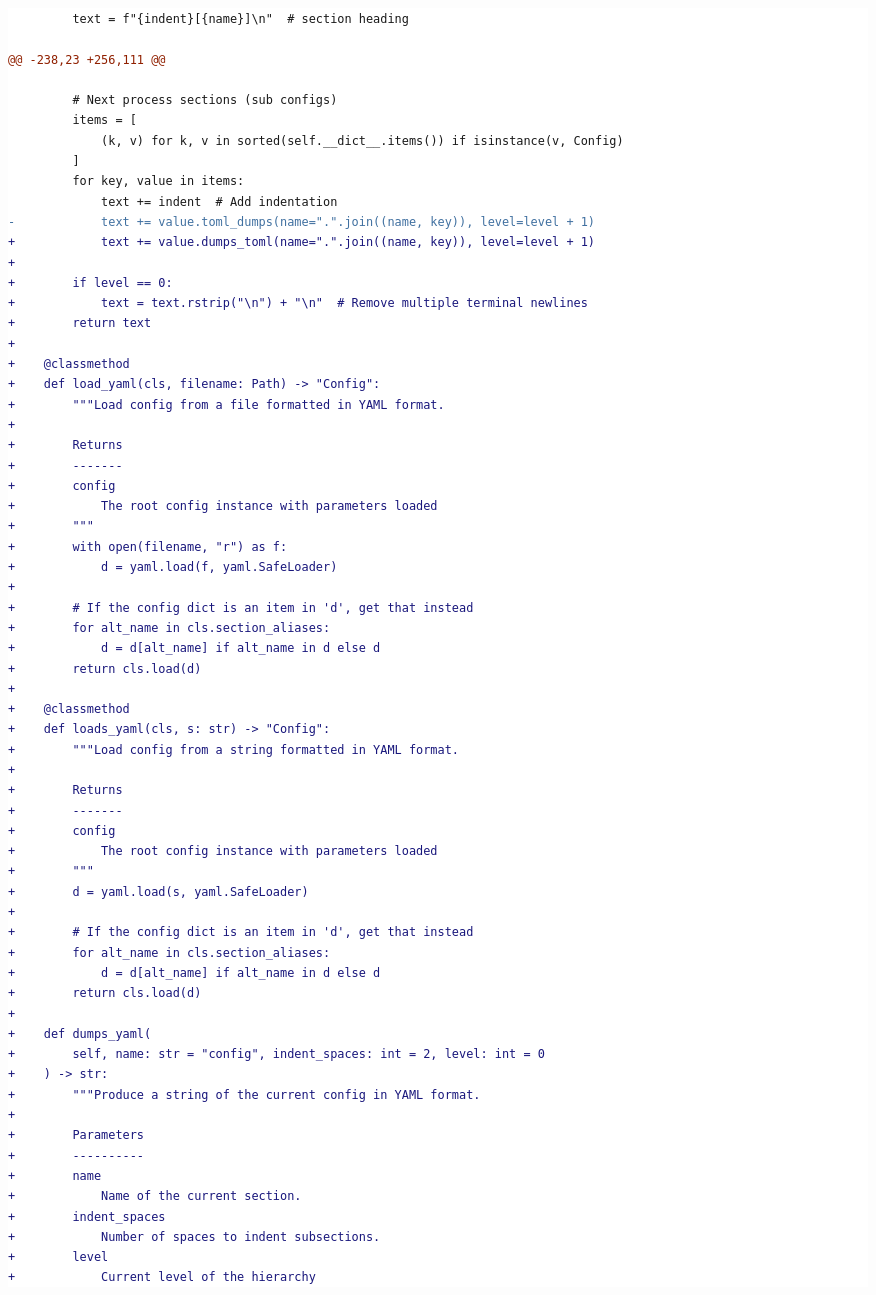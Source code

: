 ```diff
         text = f"{indent}[{name}]\n"  # section heading
 
@@ -238,23 +256,111 @@
 
         # Next process sections (sub configs)
         items = [
             (k, v) for k, v in sorted(self.__dict__.items()) if isinstance(v, Config)
         ]
         for key, value in items:
             text += indent  # Add indentation
-            text += value.toml_dumps(name=".".join((name, key)), level=level + 1)
+            text += value.dumps_toml(name=".".join((name, key)), level=level + 1)
+
+        if level == 0:
+            text = text.rstrip("\n") + "\n"  # Remove multiple terminal newlines
+        return text
+
+    @classmethod
+    def load_yaml(cls, filename: Path) -> "Config":
+        """Load config from a file formatted in YAML format.
+
+        Returns
+        -------
+        config
+            The root config instance with parameters loaded
+        """
+        with open(filename, "r") as f:
+            d = yaml.load(f, yaml.SafeLoader)
+
+        # If the config dict is an item in 'd', get that instead
+        for alt_name in cls.section_aliases:
+            d = d[alt_name] if alt_name in d else d
+        return cls.load(d)
+
+    @classmethod
+    def loads_yaml(cls, s: str) -> "Config":
+        """Load config from a string formatted in YAML format.
+
+        Returns
+        -------
+        config
+            The root config instance with parameters loaded
+        """
+        d = yaml.load(s, yaml.SafeLoader)
+
+        # If the config dict is an item in 'd', get that instead
+        for alt_name in cls.section_aliases:
+            d = d[alt_name] if alt_name in d else d
+        return cls.load(d)
+
+    def dumps_yaml(
+        self, name: str = "config", indent_spaces: int = 2, level: int = 0
+    ) -> str:
+        """Produce a string of the current config in YAML format.
+
+        Parameters
+        ----------
+        name
+            Name of the current section.
+        indent_spaces
+            Number of spaces to indent subsections.
+        level
+            Current level of the hierarchy
```